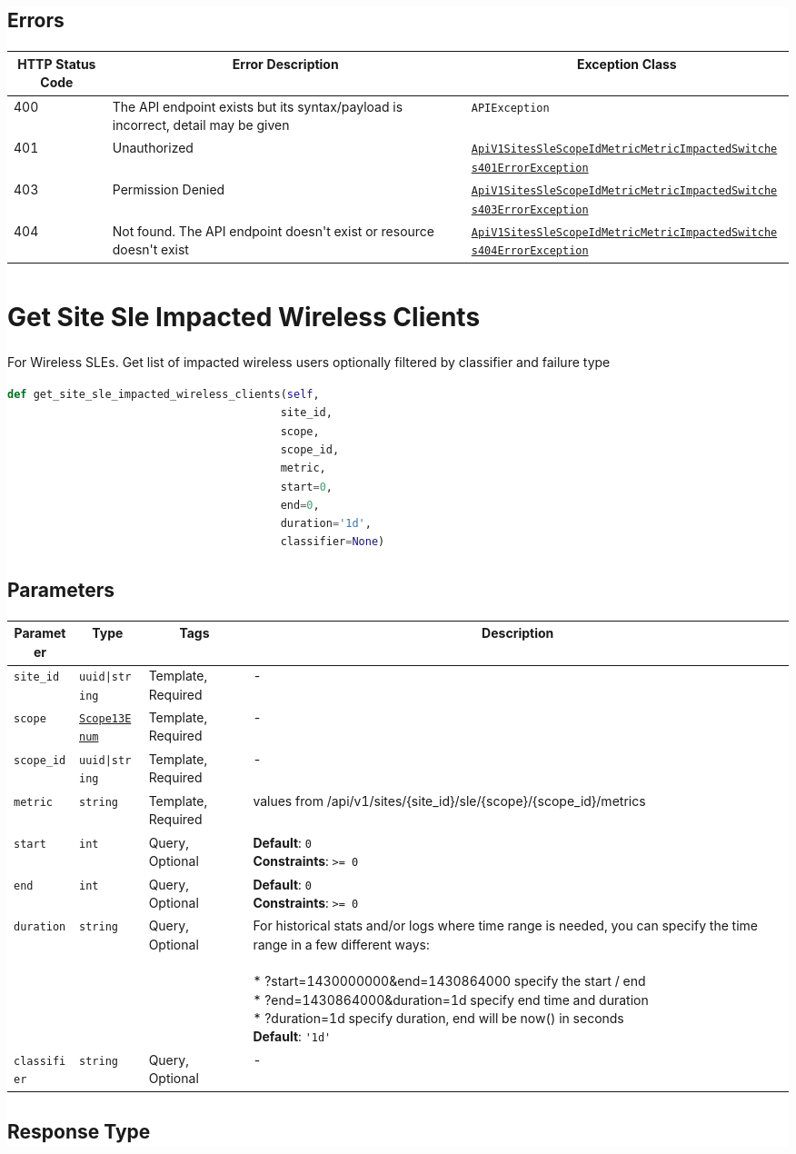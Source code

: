 ## Errors

| HTTP Status Code | Error Description | Exception Class |
|  --- | --- | --- |
| 400 | The API endpoint exists but its syntax/payload is incorrect, detail may be given | `APIException` |
| 401 | Unauthorized | [`ApiV1SitesSleScopeIdMetricMetricImpactedSwitches401ErrorException`](../../doc/models/api-v1-sites-sle-scope-id-metric-metric-impacted-switches-401-error-exception.md) |
| 403 | Permission Denied | [`ApiV1SitesSleScopeIdMetricMetricImpactedSwitches403ErrorException`](../../doc/models/api-v1-sites-sle-scope-id-metric-metric-impacted-switches-403-error-exception.md) |
| 404 | Not found. The API endpoint doesn't exist or resource doesn't exist | [`ApiV1SitesSleScopeIdMetricMetricImpactedSwitches404ErrorException`](../../doc/models/api-v1-sites-sle-scope-id-metric-metric-impacted-switches-404-error-exception.md) |


# Get Site Sle Impacted Wireless Clients

For Wireless SLEs. Get list of impacted wireless users optionally filtered by classifier and failure type

```python
def get_site_sle_impacted_wireless_clients(self,
                                          site_id,
                                          scope,
                                          scope_id,
                                          metric,
                                          start=0,
                                          end=0,
                                          duration='1d',
                                          classifier=None)
```

## Parameters

| Parameter | Type | Tags | Description |
|  --- | --- | --- | --- |
| `site_id` | `uuid\|string` | Template, Required | - |
| `scope` | [`Scope13Enum`](../../doc/models/scope-13-enum.md) | Template, Required | - |
| `scope_id` | `uuid\|string` | Template, Required | - |
| `metric` | `string` | Template, Required | values from /api/v1/sites/{site_id}/sle/{scope}/{scope_id}/metrics |
| `start` | `int` | Query, Optional | **Default**: `0`<br>**Constraints**: `>= 0` |
| `end` | `int` | Query, Optional | **Default**: `0`<br>**Constraints**: `>= 0` |
| `duration` | `string` | Query, Optional | For historical stats and/or logs where time range is needed, you can specify the time range in a few different ways:<br><br>* ?start=1430000000&end=1430864000	specify the start / end<br>* ?end=1430864000&duration=1d	specify end time and duration<br>* ?duration=1d	specify duration, end will be now() in seconds<br>**Default**: `'1d'` |
| `classifier` | `string` | Query, Optional | - |

## Response Type
